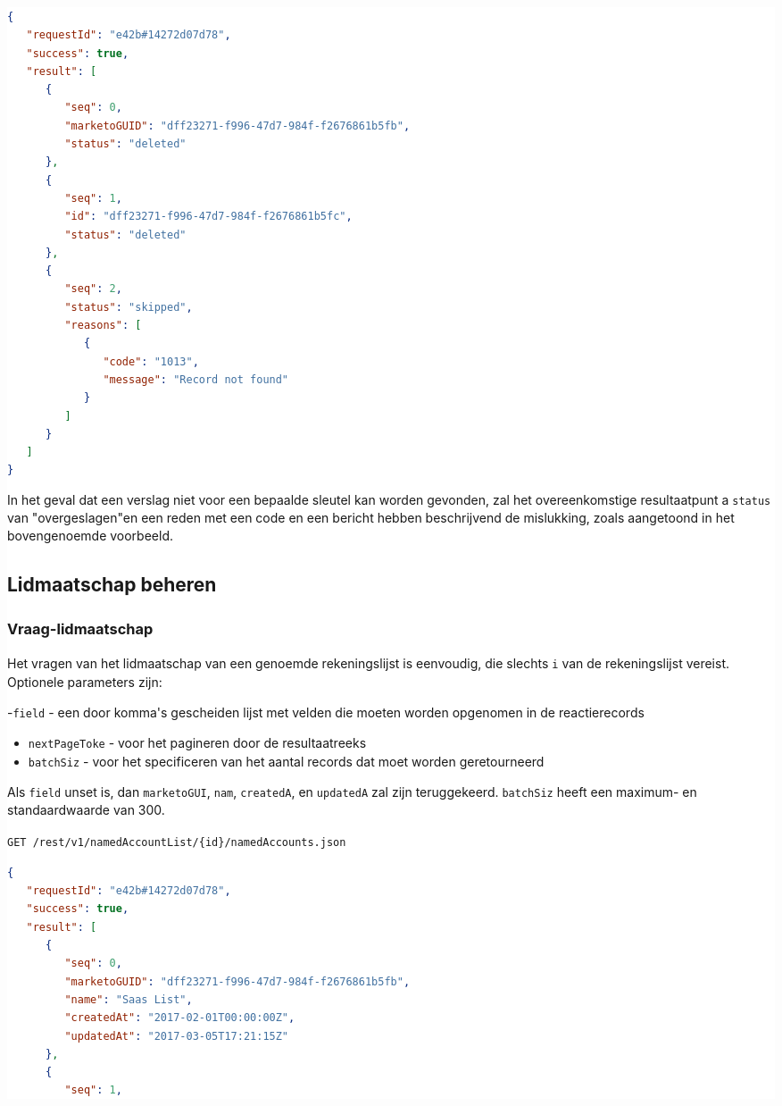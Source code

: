 ```json
{
   "requestId": "e42b#14272d07d78",
   "success": true,
   "result": [
      {
         "seq": 0,
         "marketoGUID": "dff23271-f996-47d7-984f-f2676861b5fb",
         "status": "deleted"
      },
      {
         "seq": 1,
         "id": "dff23271-f996-47d7-984f-f2676861b5fc",
         "status": "deleted"
      },
      {
         "seq": 2,
         "status": "skipped",
         "reasons": [
            {
               "code": "1013",
               "message": "Record not found"
            }
         ]
      }
   ]
}
```

In het geval dat een verslag niet voor een bepaalde sleutel kan worden gevonden, zal het overeenkomstige resultaatpunt a `status` van &quot;overgeslagen&quot;en een reden met een code en een bericht hebben beschrijvend de mislukking, zoals aangetoond in het bovengenoemde voorbeeld.

## Lidmaatschap beheren

### Vraag-lidmaatschap

Het vragen van het lidmaatschap van een genoemde rekeningslijst is eenvoudig, die slechts `i` van de rekeningslijst vereist. Optionele parameters zijn:

-`field` - een door komma&#39;s gescheiden lijst met velden die moeten worden opgenomen in de reactierecords
- `nextPageToke` - voor het pagineren door de resultaatreeks
- `batchSiz` - voor het specificeren van het aantal records dat moet worden geretourneerd

Als `field` unset is, dan `marketoGUI`, `nam`, `createdA`, en `updatedA` zal zijn teruggekeerd. `batchSiz` heeft een maximum- en standaardwaarde van 300.

```
GET /rest/v1/namedAccountList/{id}/namedAccounts.json
```

```json
{
   "requestId": "e42b#14272d07d78",
   "success": true,
   "result": [
      {
         "seq": 0,
         "marketoGUID": "dff23271-f996-47d7-984f-f2676861b5fb",
         "name": "Saas List",
         "createdAt": "2017-02-01T00:00:00Z",
         "updatedAt": "2017-03-05T17:21:15Z"
      },
      {
         "seq": 1,
```